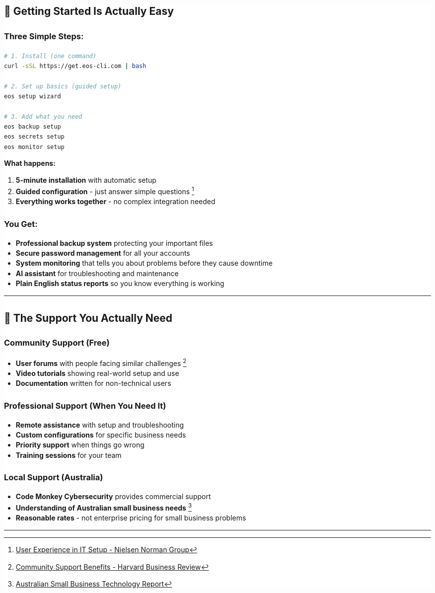 
## **🚀 Getting Started Is Actually Easy**

### **Three Simple Steps:**

```bash
# 1. Install (one command)
curl -sSL https://get.eos-cli.com | bash

# 2. Set up basics (guided setup)
eos setup wizard

# 3. Add what you need
eos backup setup
eos secrets setup  
eos monitor setup
```

**What happens:**
1. **5-minute installation** with automatic setup
2. **Guided configuration** - just answer simple questions [^28]
3. **Everything works together** - no complex integration needed

### **You Get:**
- **Professional backup system** protecting your important files
- **Secure password management** for all your accounts
- **System monitoring** that tells you about problems before they cause downtime
- **AI assistant** for troubleshooting and maintenance
- **Plain English status reports** so you know everything is working

---

## **📱 The Support You Actually Need**

### **Community Support (Free)**
- **User forums** with people facing similar challenges [^29]
- **Video tutorials** showing real-world setup and use
- **Documentation** written for non-technical users

### **Professional Support (When You Need It)**
- **Remote assistance** with setup and troubleshooting
- **Custom configurations** for specific business needs
- **Priority support** when things go wrong
- **Training sessions** for your team

### **Local Support (Australia)**
- **Code Monkey Cybersecurity** provides commercial support
- **Understanding of Australian small business needs** [^30]
- **Reasonable rates** - not enterprise pricing for small business problems

---

[^1]: [Small Business Cybersecurity Statistics - StrongDM](https://www.strongdm.com/blog/small-business-cyber-security-statistics)
[^2]: [Small Business Cyber Attack Statistics - Astra Security](https://www.getastra.com/blog/security-audit/small-business-cyber-attack-statistics/)
[^3]: [SMB Cybersecurity Statistics - NinjaOne](https://www.ninjaone.com/blog/smb-cybersecurity-statistics/)
[^4]: [Microsoft Security Blog - SMB Cybersecurity Trends](https://www.microsoft.com/en-us/security/blog/2024/10/31/7-cybersecurity-trends-and-tips-for-small-and-medium-businesses-to-stay-protected/)
[^5]: [Embroker - Cyber Attack Statistics](https://www.embroker.com/blog/cyber-attack-statistics/)
[^6]: [Secureframe - Cybersecurity Statistics](https://secureframe.com/blog/cybersecurity-statistics)
[^7]: [Small Business Cybersecurity Statistics - BD Emerson](https://www.bdemerson.com/article/small-business-cybersecurity-statistics)
[^8]: [Qualysec - Small Business Cyber Attack Statistics](https://qualysec.com/small-business-cyber-attack-statistics/)
[^9]: [Cybersecurity Ventures - 2024 Almanac](https://cybersecurityventures.com/cybersecurity-almanac-2024/)
[^10]: [Cyber Readiness Institute - SMB Cyber Readiness 2024](https://cyberreadinessinstitute.org/news-and-events/small-and-medium-sized-businesses-face-major-obstacles-in-achieving-cyber-readiness-the-state-of-smb-cyber-readiness-2024/)
[^11]: Ibid.
[^12]: Ibid.
[^13]: [StrongDM - Small Business Cybersecurity Statistics](https://www.strongdm.com/blog/small-business-cyber-security-statistics)
[^14]: [Microsoft Security Blog - SMB Trends](https://www.microsoft.com/en-us/security/blog/2024/10/31/7-cybersecurity-trends-and-tips-for-small-and-medium-businesses-to-stay-protected/)
[^15]: [Small Business IT Services Cost Analysis - Various Industry Reports](https://www.embroker.com/blog/cyber-attack-statistics/)
[^16]: [Restic Backup Documentation](https://restic.net/)
[^17]: [HashiCorp Vault Documentation](https://www.vaultproject.io/)
[^18]: [Password Manager Security Best Practices - NIST](https://pages.nist.gov/800-63-3/sp800-63b.html)
[^19]: [AI in IT Operations - Gartner Research](https://www.gartner.com/en/information-technology)
[^20]: [Network Monitoring Best Practices](https://www.cisecurity.org/controls)
[^21]: [Managed IT Services Pricing - TechRepublic](https://www.techrepublic.com/article/managed-it-services-pricing/)
[^22]: [Small Business Technology Needs Assessment](https://www.sba.gov/business-guide/manage-your-business/small-business-cybersecurity)
[^23]: [Open Source Software Benefits - Linux Foundation](https://www.linuxfoundation.org/)
[^24]: [Restic Backup Solution](https://restic.net/)
[^25]: [HashiCorp Vault](https://www.vaultproject.io/)
[^26]: [Wazuh Security Platform](https://wazuh.com/)
[^27]: [Banking Security Standards - PCI DSS](https://www.pcisecuritystandards.org/)
[^28]: [User Experience in IT Setup - Nielsen Norman Group](https://www.nngroup.com/)
[^29]: [Community Support Benefits - Harvard Business Review](https://hbr.org/topic/communities)
[^30]: [Australian Small Business Technology Report](https://www.acsc.gov.au/business/small-business-cyber-security)
[^31]: [Backup Testing Best Practices - SANS Institute](https://www.sans.org/white-papers/)
[^32]: [IT Monitoring for Small Business - CompTIA](https://www.comptia.org/content/research/it-industry-trends-analysis)
[^33]: [Proactive IT Management Benefits](https://www.techrepublic.com/article/proactive-vs-reactive-it-management/)
[^34]: [Mobile Device Management Trends](https://www.gartner.com/en/information-technology/insights/mobile-device-management)
[^35]: [Enterprise vs SMB Technology Gap Analysis](https://www.forrester.com/research/)
